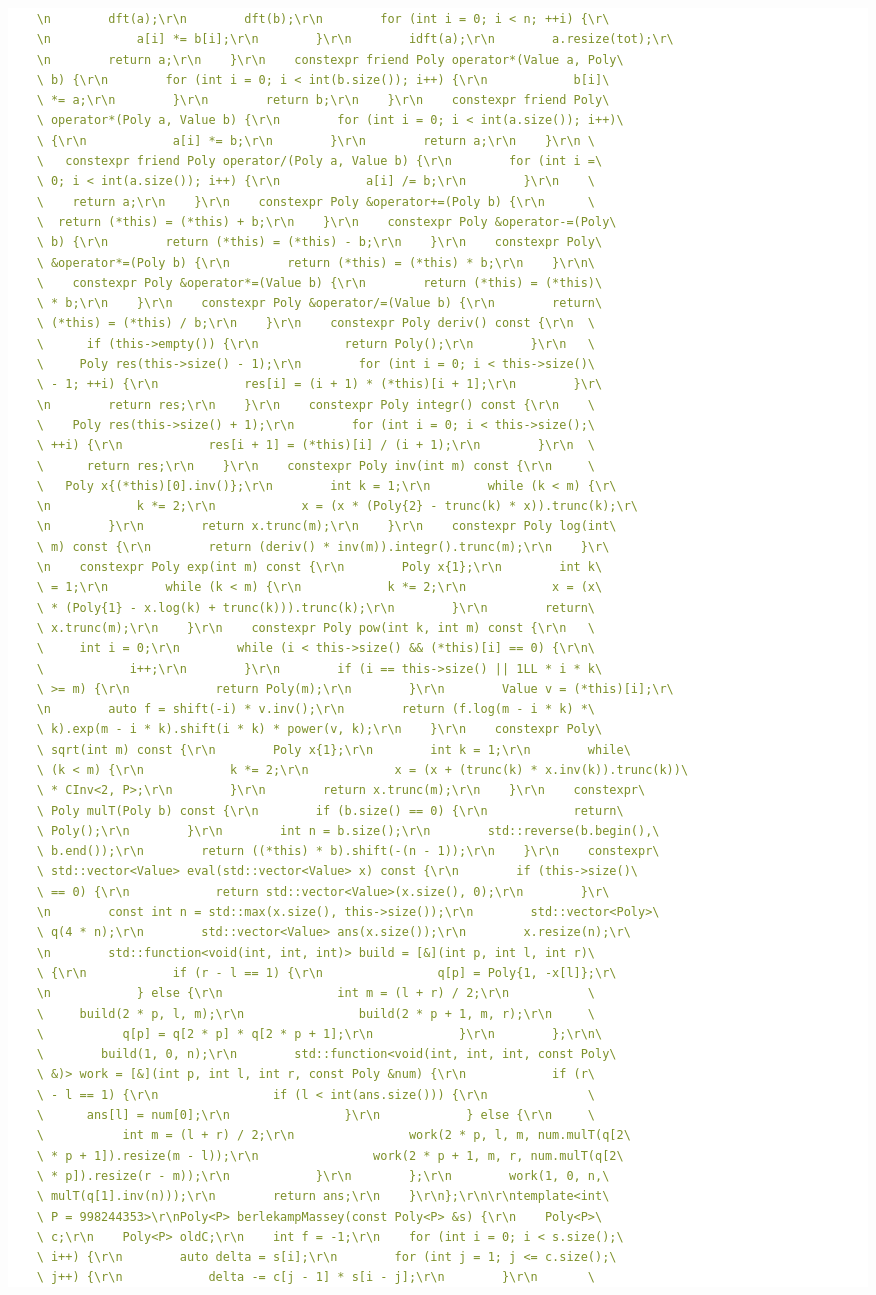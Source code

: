 ```yaml
    \n        dft(a);\r\n        dft(b);\r\n        for (int i = 0; i < n; ++i) {\r\
    \n            a[i] *= b[i];\r\n        }\r\n        idft(a);\r\n        a.resize(tot);\r\
    \n        return a;\r\n    }\r\n    constexpr friend Poly operator*(Value a, Poly\
    \ b) {\r\n        for (int i = 0; i < int(b.size()); i++) {\r\n            b[i]\
    \ *= a;\r\n        }\r\n        return b;\r\n    }\r\n    constexpr friend Poly\
    \ operator*(Poly a, Value b) {\r\n        for (int i = 0; i < int(a.size()); i++)\
    \ {\r\n            a[i] *= b;\r\n        }\r\n        return a;\r\n    }\r\n \
    \   constexpr friend Poly operator/(Poly a, Value b) {\r\n        for (int i =\
    \ 0; i < int(a.size()); i++) {\r\n            a[i] /= b;\r\n        }\r\n    \
    \    return a;\r\n    }\r\n    constexpr Poly &operator+=(Poly b) {\r\n      \
    \  return (*this) = (*this) + b;\r\n    }\r\n    constexpr Poly &operator-=(Poly\
    \ b) {\r\n        return (*this) = (*this) - b;\r\n    }\r\n    constexpr Poly\
    \ &operator*=(Poly b) {\r\n        return (*this) = (*this) * b;\r\n    }\r\n\
    \    constexpr Poly &operator*=(Value b) {\r\n        return (*this) = (*this)\
    \ * b;\r\n    }\r\n    constexpr Poly &operator/=(Value b) {\r\n        return\
    \ (*this) = (*this) / b;\r\n    }\r\n    constexpr Poly deriv() const {\r\n  \
    \      if (this->empty()) {\r\n            return Poly();\r\n        }\r\n   \
    \     Poly res(this->size() - 1);\r\n        for (int i = 0; i < this->size()\
    \ - 1; ++i) {\r\n            res[i] = (i + 1) * (*this)[i + 1];\r\n        }\r\
    \n        return res;\r\n    }\r\n    constexpr Poly integr() const {\r\n    \
    \    Poly res(this->size() + 1);\r\n        for (int i = 0; i < this->size();\
    \ ++i) {\r\n            res[i + 1] = (*this)[i] / (i + 1);\r\n        }\r\n  \
    \      return res;\r\n    }\r\n    constexpr Poly inv(int m) const {\r\n     \
    \   Poly x{(*this)[0].inv()};\r\n        int k = 1;\r\n        while (k < m) {\r\
    \n            k *= 2;\r\n            x = (x * (Poly{2} - trunc(k) * x)).trunc(k);\r\
    \n        }\r\n        return x.trunc(m);\r\n    }\r\n    constexpr Poly log(int\
    \ m) const {\r\n        return (deriv() * inv(m)).integr().trunc(m);\r\n    }\r\
    \n    constexpr Poly exp(int m) const {\r\n        Poly x{1};\r\n        int k\
    \ = 1;\r\n        while (k < m) {\r\n            k *= 2;\r\n            x = (x\
    \ * (Poly{1} - x.log(k) + trunc(k))).trunc(k);\r\n        }\r\n        return\
    \ x.trunc(m);\r\n    }\r\n    constexpr Poly pow(int k, int m) const {\r\n   \
    \     int i = 0;\r\n        while (i < this->size() && (*this)[i] == 0) {\r\n\
    \            i++;\r\n        }\r\n        if (i == this->size() || 1LL * i * k\
    \ >= m) {\r\n            return Poly(m);\r\n        }\r\n        Value v = (*this)[i];\r\
    \n        auto f = shift(-i) * v.inv();\r\n        return (f.log(m - i * k) *\
    \ k).exp(m - i * k).shift(i * k) * power(v, k);\r\n    }\r\n    constexpr Poly\
    \ sqrt(int m) const {\r\n        Poly x{1};\r\n        int k = 1;\r\n        while\
    \ (k < m) {\r\n            k *= 2;\r\n            x = (x + (trunc(k) * x.inv(k)).trunc(k))\
    \ * CInv<2, P>;\r\n        }\r\n        return x.trunc(m);\r\n    }\r\n    constexpr\
    \ Poly mulT(Poly b) const {\r\n        if (b.size() == 0) {\r\n            return\
    \ Poly();\r\n        }\r\n        int n = b.size();\r\n        std::reverse(b.begin(),\
    \ b.end());\r\n        return ((*this) * b).shift(-(n - 1));\r\n    }\r\n    constexpr\
    \ std::vector<Value> eval(std::vector<Value> x) const {\r\n        if (this->size()\
    \ == 0) {\r\n            return std::vector<Value>(x.size(), 0);\r\n        }\r\
    \n        const int n = std::max(x.size(), this->size());\r\n        std::vector<Poly>\
    \ q(4 * n);\r\n        std::vector<Value> ans(x.size());\r\n        x.resize(n);\r\
    \n        std::function<void(int, int, int)> build = [&](int p, int l, int r)\
    \ {\r\n            if (r - l == 1) {\r\n                q[p] = Poly{1, -x[l]};\r\
    \n            } else {\r\n                int m = (l + r) / 2;\r\n           \
    \     build(2 * p, l, m);\r\n                build(2 * p + 1, m, r);\r\n     \
    \           q[p] = q[2 * p] * q[2 * p + 1];\r\n            }\r\n        };\r\n\
    \        build(1, 0, n);\r\n        std::function<void(int, int, int, const Poly\
    \ &)> work = [&](int p, int l, int r, const Poly &num) {\r\n            if (r\
    \ - l == 1) {\r\n                if (l < int(ans.size())) {\r\n              \
    \      ans[l] = num[0];\r\n                }\r\n            } else {\r\n     \
    \           int m = (l + r) / 2;\r\n                work(2 * p, l, m, num.mulT(q[2\
    \ * p + 1]).resize(m - l));\r\n                work(2 * p + 1, m, r, num.mulT(q[2\
    \ * p]).resize(r - m));\r\n            }\r\n        };\r\n        work(1, 0, n,\
    \ mulT(q[1].inv(n)));\r\n        return ans;\r\n    }\r\n};\r\n\r\ntemplate<int\
    \ P = 998244353>\r\nPoly<P> berlekampMassey(const Poly<P> &s) {\r\n    Poly<P>\
    \ c;\r\n    Poly<P> oldC;\r\n    int f = -1;\r\n    for (int i = 0; i < s.size();\
    \ i++) {\r\n        auto delta = s[i];\r\n        for (int j = 1; j <= c.size();\
    \ j++) {\r\n            delta -= c[j - 1] * s[i - j];\r\n        }\r\n       \
```